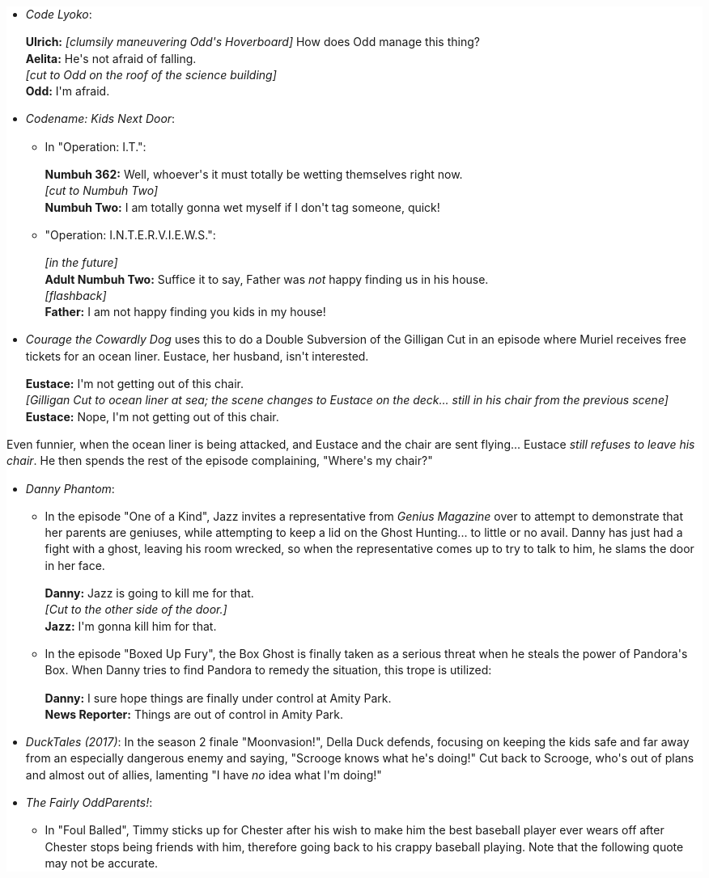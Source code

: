 -   _Code Lyoko_:
    
    **Ulrich:** _\[clumsily maneuvering Odd's Hoverboard\]_ How does Odd manage this thing?  
    **Aelita:** He's not afraid of falling.  
    _\[cut to Odd on the roof of the science building\]_  
    **Odd:** I'm afraid.
    
-   _Codename: Kids Next Door_:
    -   In "Operation: I.T.":
        
        **Numbuh 362:** Well, whoever's it must totally be wetting themselves right now.  
        _\[cut to Numbuh Two\]_  
        **Numbuh Two:** I am totally gonna wet myself if I don't tag someone, quick!
        
    -   "Operation: I.N.T.E.R.V.I.E.W.S.":
        
        _\[in the future\]_  
        **Adult Numbuh Two:** Suffice it to say, Father was _not_ happy finding us in his house.  
        _\[flashback\]_  
        **Father:** I am not happy finding you kids in my house!
        
-   _Courage the Cowardly Dog_ uses this to do a Double Subversion of the Gilligan Cut in an episode where Muriel receives free tickets for an ocean liner. Eustace, her husband, isn't interested.
    
    **Eustace:** I'm not getting out of this chair.  
    _\[Gilligan Cut to ocean liner at sea; the scene changes to Eustace on the deck... still in his chair from the previous scene\]_  
    **Eustace:** Nope, I'm not getting out of this chair.
    

Even funnier, when the ocean liner is being attacked, and Eustace and the chair are sent flying... Eustace _still refuses to leave his chair_. He then spends the rest of the episode complaining, "Where's my chair?"

-   _Danny Phantom_:
    -   In the episode "One of a Kind", Jazz invites a representative from _Genius Magazine_ over to attempt to demonstrate that her parents are geniuses, while attempting to keep a lid on the Ghost Hunting... to little or no avail. Danny has just had a fight with a ghost, leaving his room wrecked, so when the representative comes up to try to talk to him, he slams the door in her face.
        
        **Danny:** Jazz is going to kill me for that.  
        _\[Cut to the other side of the door.\]_  
        **Jazz:** I'm gonna kill him for that.
        
    -   In the episode "Boxed Up Fury", the Box Ghost is finally taken as a serious threat when he steals the power of Pandora's Box. When Danny tries to find Pandora to remedy the situation, this trope is utilized:
        
        **Danny:** I sure hope things are finally under control at Amity Park.  
        **News Reporter:** Things are out of control in Amity Park.
        
-   _DuckTales (2017)_: In the season 2 finale "Moonvasion!", Della Duck defends, focusing on keeping the kids safe and far away from an especially dangerous enemy and saying, "Scrooge knows what he's doing!" Cut back to Scrooge, who's out of plans and almost out of allies, lamenting "I have _no_ idea what I'm doing!"
-   _The Fairly OddParents!_:
    -   In "Foul Balled", Timmy sticks up for Chester after his wish to make him the best baseball player ever wears off after Chester stops being friends with him, therefore going back to his crappy baseball playing. Note that the following quote may not be accurate.
        